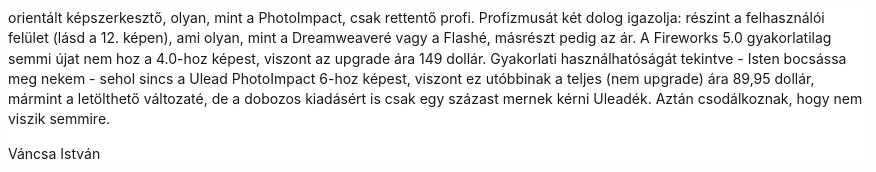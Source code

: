 orientált képszerkesztő, olyan, mint a PhotoImpact, csak rettentő profi. Profizmusát két dolog igazolja: részint a felhasználói felület (lásd a 12. képen), ami olyan, mint a Dreamweaveré vagy a Flashé, másrészt pedig az ár. A Fireworks 5.0 gyakorlatilag semmi újat nem hoz a 4.0-hoz képest, viszont az upgrade ára 149 dollár. Gyakorlati használhatóságát tekintve - Isten bocsássa meg nekem - sehol sincs a Ulead PhotoImpact 6-hoz képest, viszont ez utóbbinak a teljes (nem upgrade) ára 89,95 dollár, mármint a letölthető változaté, de a dobozos kiadásért is csak egy százast mernek kérni Uleadék.
Aztán csodálkoznak, hogy nem viszik semmire.

Váncsa István
